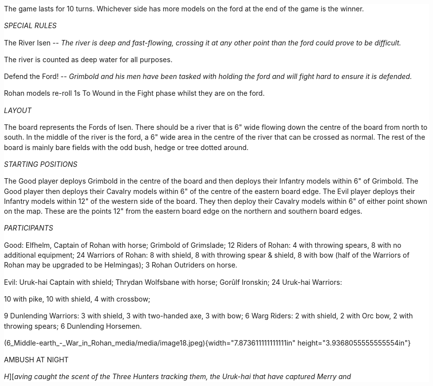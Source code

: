 The game lasts for 10 turns. Whichever side has more models on the ford at the end of the game is the
winner.

*SPECIAL RULES*

The River Isen -- *The river is deep and fast-flowing, crossing it at
any other point than the ford could prove to be
difficult.*

The river is counted as deep water for all
purposes.

Defend the Ford! -- *Grimbold and his men have been tasked with holding the ford and will fight hard to ensure it is
defended.*

Rohan models re-roll 1s To Wound in the Fight phase whilst they are on the ford.

*LAYOUT*

The board represents the Fords of Isen. There should be a river that is 6" wide flowing down the centre of the board from north to south. In the middle of the river is the ford, a 6" wide area in the centre of the river that can be crossed as normal. The rest of the board is mainly bare fields with the odd bush, hedge or tree dotted around.

*STARTING POSITIONS*

The Good player deploys Grimbold in the centre of the board and then deploys their Infantry models within 6" of Grimbold. The Good player then deploys their Cavalry models within 6" of the centre of the eastern board edge. The Evil player deploys their Infantry models within 12" of the western side of the board. They then deploy their Cavalry models within 6" of either point shown on the map. These are the points 12" from the eastern board edge on the northern and southern board
edges.

*PARTICIPANTS*

Good: Elfhelm, Captain of Rohan with horse; Grimbold of Grimslade; 12 Riders of Rohan: 4 with throwing spears, 8 with no additional equipment; 24 Warriors of Rohan: 8 with shield, 8 with throwing spear & shield, 8 with bow (half of the Warriors of Rohan may be upgraded to be Helmingas); 3 Rohan Outriders on horse.

Evil: Uruk-hai Captain with shield; Thrydan Wolfsbane with horse; Gorûlf Ironskin; 24 Uruk-hai
Warriors:

10 with pike, 10 with shield, 4 with
crossbow;

9 Dunlending Warriors: 3 with shield, 3 with two-handed axe, 3 with bow; 6 Warg Riders: 2 with shield, 2 with Orc bow, 2 with throwing spears; 6 Dunlending
Horsemen.

(6_Middle-earth_-_War_in_Rohan_media/media/image18.jpeg){width="7.873611111111111in"
height="3.9368055555555554in"}

AMBUSH AT NIGHT

*H*][*aving caught the scent of the
Three Hunters tracking them, the Uruk-hai that have captured Merry
and*
